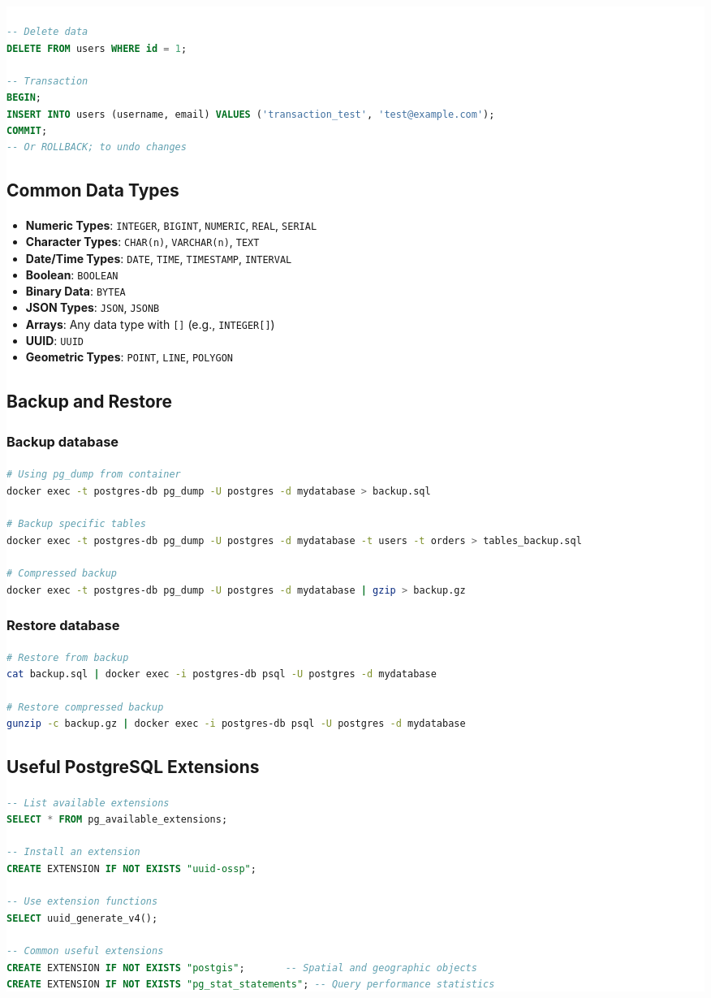 ```sql

-- Delete data
DELETE FROM users WHERE id = 1;

-- Transaction
BEGIN;
INSERT INTO users (username, email) VALUES ('transaction_test', 'test@example.com');
COMMIT;
-- Or ROLLBACK; to undo changes
```

## Common Data Types

- **Numeric Types**: `INTEGER`, `BIGINT`, `NUMERIC`, `REAL`, `SERIAL`
- **Character Types**: `CHAR(n)`, `VARCHAR(n)`, `TEXT`
- **Date/Time Types**: `DATE`, `TIME`, `TIMESTAMP`, `INTERVAL`
- **Boolean**: `BOOLEAN`
- **Binary Data**: `BYTEA`
- **JSON Types**: `JSON`, `JSONB`
- **Arrays**: Any data type with `[]` (e.g., `INTEGER[]`)
- **UUID**: `UUID`
- **Geometric Types**: `POINT`, `LINE`, `POLYGON`

## Backup and Restore

### Backup database

```bash
# Using pg_dump from container
docker exec -t postgres-db pg_dump -U postgres -d mydatabase > backup.sql

# Backup specific tables
docker exec -t postgres-db pg_dump -U postgres -d mydatabase -t users -t orders > tables_backup.sql

# Compressed backup
docker exec -t postgres-db pg_dump -U postgres -d mydatabase | gzip > backup.gz
```

### Restore database

```bash
# Restore from backup
cat backup.sql | docker exec -i postgres-db psql -U postgres -d mydatabase

# Restore compressed backup
gunzip -c backup.gz | docker exec -i postgres-db psql -U postgres -d mydatabase
```

## Useful PostgreSQL Extensions

```sql
-- List available extensions
SELECT * FROM pg_available_extensions;

-- Install an extension
CREATE EXTENSION IF NOT EXISTS "uuid-ossp";

-- Use extension functions
SELECT uuid_generate_v4();

-- Common useful extensions
CREATE EXTENSION IF NOT EXISTS "postgis";       -- Spatial and geographic objects
CREATE EXTENSION IF NOT EXISTS "pg_stat_statements"; -- Query performance statistics
```
